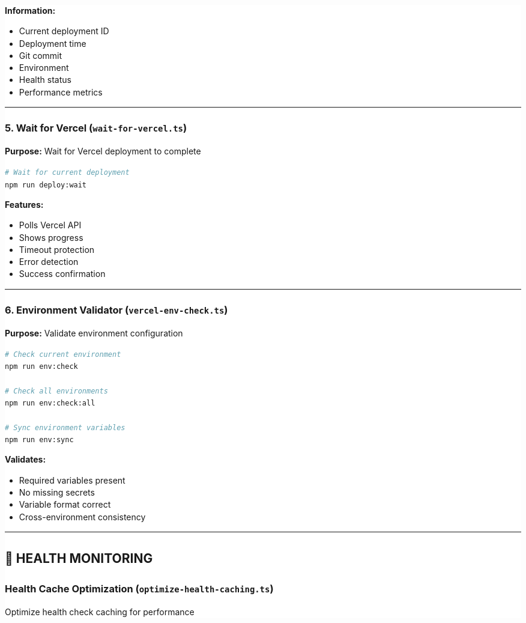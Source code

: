 **Information:**
- Current deployment ID
- Deployment time
- Git commit
- Environment
- Health status
- Performance metrics

---

### **5. Wait for Vercel** (`wait-for-vercel.ts`)
**Purpose:** Wait for Vercel deployment to complete

```bash
# Wait for current deployment
npm run deploy:wait
```

**Features:**
- Polls Vercel API
- Shows progress
- Timeout protection
- Error detection
- Success confirmation

---

### **6. Environment Validator** (`vercel-env-check.ts`)
**Purpose:** Validate environment configuration

```bash
# Check current environment
npm run env:check

# Check all environments
npm run env:check:all

# Sync environment variables
npm run env:sync
```

**Validates:**
- Required variables present
- No missing secrets
- Variable format correct
- Cross-environment consistency

---

## 🔧 **HEALTH MONITORING**

### **Health Cache Optimization** (`optimize-health-caching.ts`)
Optimize health check caching for performance
